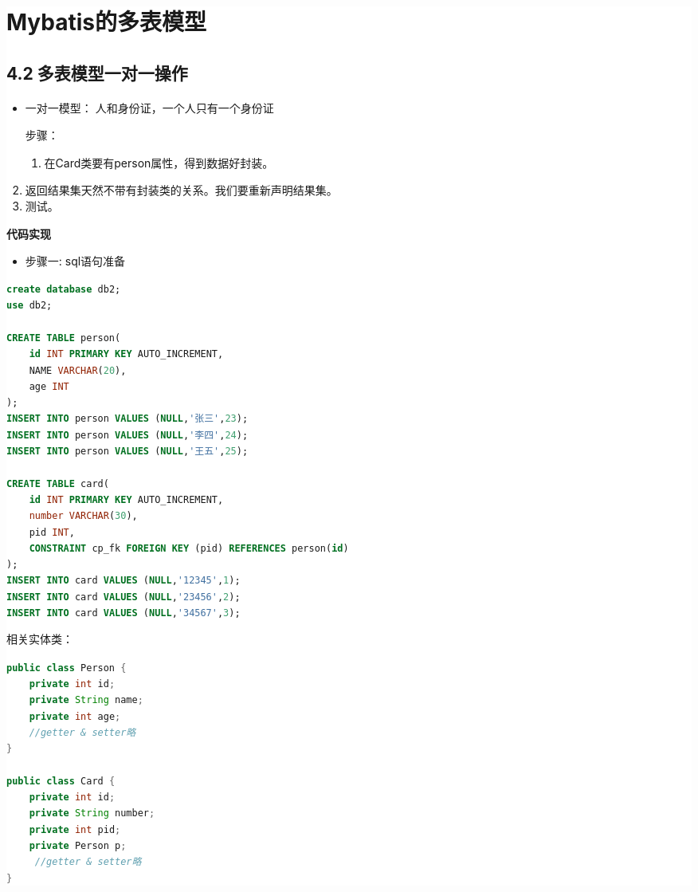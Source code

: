 # Mybatis的多表模型


## 4.2 多表模型一对一操作

- 一对一模型： 人和身份证，一个人只有一个身份证

  步骤：

  1. 在Card类要有person属性，得到数据好封装。

2. 返回结果集天然不带有封装类的关系。我们要重新声明结果集。
  3. 测试。

  

  **代码实现**

- 步骤一: sql语句准备

~~~sql
create database db2;
use db2;

CREATE TABLE person(
	id INT PRIMARY KEY AUTO_INCREMENT,
	NAME VARCHAR(20),
	age INT
);
INSERT INTO person VALUES (NULL,'张三',23);
INSERT INTO person VALUES (NULL,'李四',24);
INSERT INTO person VALUES (NULL,'王五',25);

CREATE TABLE card(
	id INT PRIMARY KEY AUTO_INCREMENT,
	number VARCHAR(30),
	pid INT,
	CONSTRAINT cp_fk FOREIGN KEY (pid) REFERENCES person(id)
);
INSERT INTO card VALUES (NULL,'12345',1);
INSERT INTO card VALUES (NULL,'23456',2);
INSERT INTO card VALUES (NULL,'34567',3);

~~~

相关实体类：

```java
public class Person {
    private int id;
    private String name;
    private int age;
    //getter & setter略
}

public class Card {
    private int id;
    private String number;
    private int pid;
    private Person p;
     //getter & setter略
}
```
